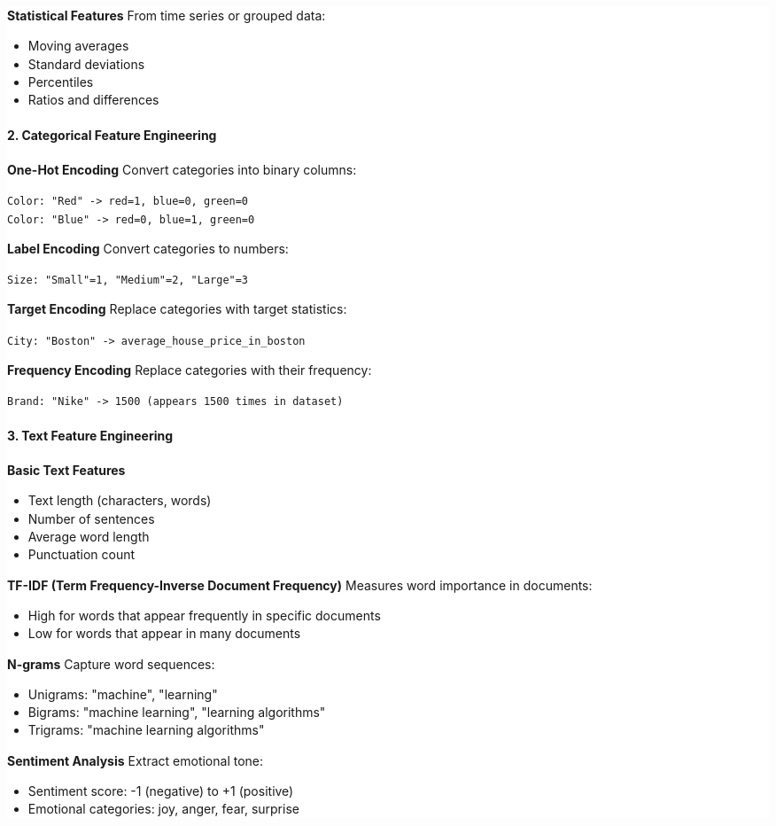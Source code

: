 **Statistical Features**
From time series or grouped data:
- Moving averages
- Standard deviations
- Percentiles
- Ratios and differences

#### 2. Categorical Feature Engineering

**One-Hot Encoding**
Convert categories into binary columns:
```
Color: "Red" -> red=1, blue=0, green=0
Color: "Blue" -> red=0, blue=1, green=0
```

**Label Encoding**
Convert categories to numbers:
```
Size: "Small"=1, "Medium"=2, "Large"=3
```

**Target Encoding**
Replace categories with target statistics:
```
City: "Boston" -> average_house_price_in_boston
```

**Frequency Encoding**
Replace categories with their frequency:
```
Brand: "Nike" -> 1500 (appears 1500 times in dataset)
```

#### 3. Text Feature Engineering

**Basic Text Features**
- Text length (characters, words)
- Number of sentences
- Average word length
- Punctuation count

**TF-IDF (Term Frequency-Inverse Document Frequency)**
Measures word importance in documents:
- High for words that appear frequently in specific documents
- Low for words that appear in many documents

**N-grams**
Capture word sequences:
- Unigrams: "machine", "learning"
- Bigrams: "machine learning", "learning algorithms"
- Trigrams: "machine learning algorithms"

**Sentiment Analysis**
Extract emotional tone:
- Sentiment score: -1 (negative) to +1 (positive)
- Emotional categories: joy, anger, fear, surprise
